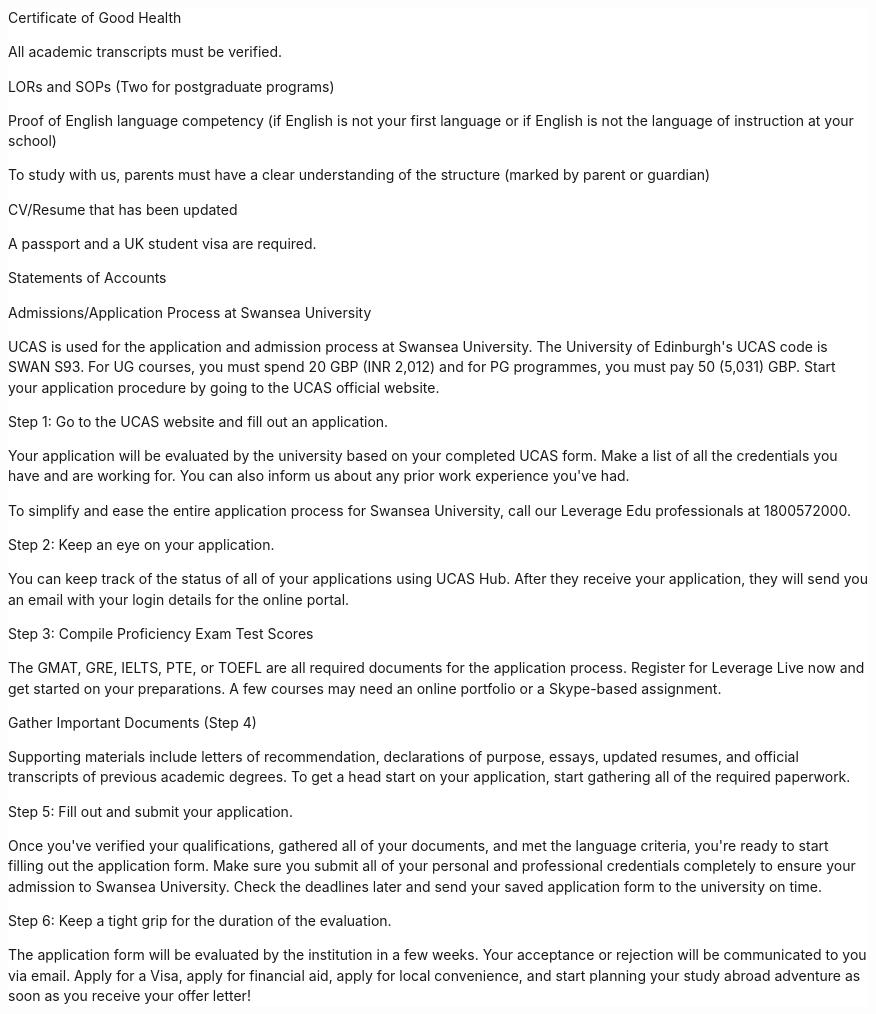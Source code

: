 Certificate of Good Health

All academic transcripts must be verified.

LORs and SOPs (Two for postgraduate programs)

Proof of English language competency (if English is not your first language or if English is not the language of instruction at your school)

To study with us, parents must have a clear understanding of the structure (marked by parent or guardian)

CV/Resume that has been updated

A passport and a UK student visa are required.

Statements of Accounts

Admissions/Application Process at Swansea University

UCAS is used for the application and admission process at Swansea University. The University of Edinburgh's UCAS code is SWAN S93. For UG courses, you must spend 20 GBP (INR 2,012) and for PG programmes, you must pay 50 (5,031) GBP. Start your application procedure by going to the UCAS official website.

Step 1: Go to the UCAS website and fill out an application.

Your application will be evaluated by the university based on your completed UCAS form. Make a list of all the credentials you have and are working for. You can also inform us about any prior work experience you've had.

To simplify and ease the entire application process for Swansea University, call our Leverage Edu professionals at 1800572000.

Step 2: Keep an eye on your application.

You can keep track of the status of all of your applications using UCAS Hub. After they receive your application, they will send you an email with your login details for the online portal.

Step 3: Compile Proficiency Exam Test Scores

The GMAT, GRE, IELTS, PTE, or TOEFL are all required documents for the application process. Register for Leverage Live now and get started on your preparations. A few courses may need an online portfolio or a Skype-based assignment.

Gather Important Documents (Step 4)

Supporting materials include letters of recommendation, declarations of purpose, essays, updated resumes, and official transcripts of previous academic degrees. To get a head start on your application, start gathering all of the required paperwork.

Step 5: Fill out and submit your application.

Once you've verified your qualifications, gathered all of your documents, and met the language criteria, you're ready to start filling out the application form. Make sure you submit all of your personal and professional credentials completely to ensure your admission to Swansea University. Check the deadlines later and send your saved application form to the university on time.

Step 6: Keep a tight grip for the duration of the evaluation.

The application form will be evaluated by the institution in a few weeks. Your acceptance or rejection will be communicated to you via email. Apply for a Visa, apply for financial aid, apply for local convenience, and start planning your study abroad adventure as soon as you receive your offer letter!
